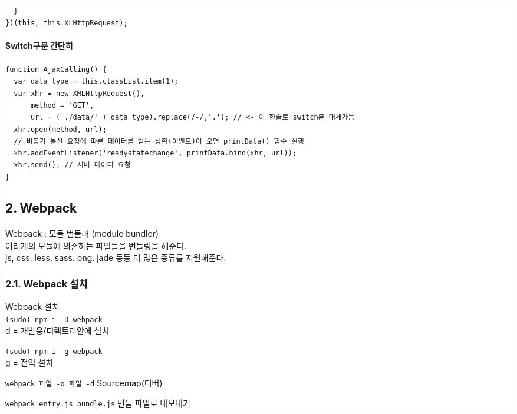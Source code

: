 ```
  }
})(this, this.XLHttpRequest);
```

#### Switch구문 간단히
```
function AjaxCalling() {
  var data_type = this.classList.item(1);
  var xhr = new XMLHttpRequest(),
      method = 'GET',
      url = ('./data/' + data_type).replace(/-/,'.'); // <- 이 한줄로 switch문 대체가능
  xhr.open(method, url);
  // 비동기 통신 요청에 따른 데이터를 받는 상황(이벤트)이 오면 printData() 함수 실행
  xhr.addEventListener('readystatechange', printData.bind(xhr, url));
  xhr.send(); // 서버 데이터 요청
}
```






## 2. Webpack
Webpack
: 모듈 번들러 (module bundler)  
여러개의 모듈에 의존하는 파일들을 번들링을 해준다.  
js, css. less. sass. png. jade 등등 더 많은 종류를 지원해준다.  

### 2.1. Webpack 설치
Webpack 설치  
`(sudo) npm i -D webpack`   
d = 개발용/디렉토리안에 설치  

`(sudo) npm i -g webpack`  
g = 전역 설치  

`webpack 파일 -o 파일 -d`
Sourcemap(디버)

`webpack entry.js bundle.js`
번들 파일로 내보내기
